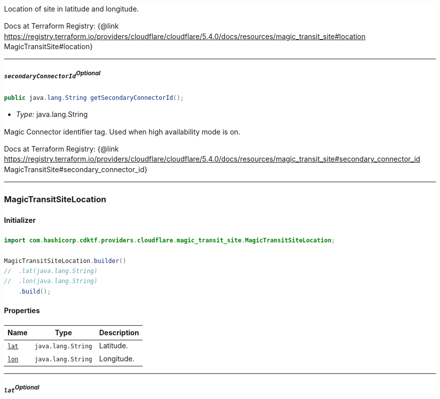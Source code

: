 Location of site in latitude and longitude.

Docs at Terraform Registry: {@link https://registry.terraform.io/providers/cloudflare/cloudflare/5.4.0/docs/resources/magic_transit_site#location MagicTransitSite#location}

---

##### `secondaryConnectorId`<sup>Optional</sup> <a name="secondaryConnectorId" id="@cdktf/provider-cloudflare.magicTransitSite.MagicTransitSiteConfig.property.secondaryConnectorId"></a>

```java
public java.lang.String getSecondaryConnectorId();
```

- *Type:* java.lang.String

Magic Connector identifier tag. Used when high availability mode is on.

Docs at Terraform Registry: {@link https://registry.terraform.io/providers/cloudflare/cloudflare/5.4.0/docs/resources/magic_transit_site#secondary_connector_id MagicTransitSite#secondary_connector_id}

---

### MagicTransitSiteLocation <a name="MagicTransitSiteLocation" id="@cdktf/provider-cloudflare.magicTransitSite.MagicTransitSiteLocation"></a>

#### Initializer <a name="Initializer" id="@cdktf/provider-cloudflare.magicTransitSite.MagicTransitSiteLocation.Initializer"></a>

```java
import com.hashicorp.cdktf.providers.cloudflare.magic_transit_site.MagicTransitSiteLocation;

MagicTransitSiteLocation.builder()
//  .lat(java.lang.String)
//  .lon(java.lang.String)
    .build();
```

#### Properties <a name="Properties" id="Properties"></a>

| **Name** | **Type** | **Description** |
| --- | --- | --- |
| <code><a href="#@cdktf/provider-cloudflare.magicTransitSite.MagicTransitSiteLocation.property.lat">lat</a></code> | <code>java.lang.String</code> | Latitude. |
| <code><a href="#@cdktf/provider-cloudflare.magicTransitSite.MagicTransitSiteLocation.property.lon">lon</a></code> | <code>java.lang.String</code> | Longitude. |

---

##### `lat`<sup>Optional</sup> <a name="lat" id="@cdktf/provider-cloudflare.magicTransitSite.MagicTransitSiteLocation.property.lat"></a>
